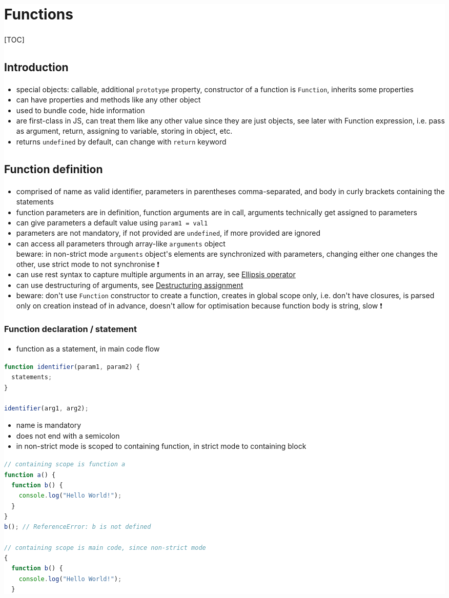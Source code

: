 # Functions

[TOC]



## Introduction

- special objects: callable, additional `prototype` property, constructor of a function is `Function`, inherits some properties
- can have properties and methods like any other object
- used to bundle code, hide information 
- are first-class in JS, can treat them like any other value since they are just objects, see later with Function expression, i.e. pass as argument, return, assigning to variable, storing in object, etc.
- returns `undefined` by default, can change with `return` keyword



## Function definition

- comprised of name as valid identifier, parameters in parentheses comma-separated, and body in curly brackets containing the statements
- function parameters are in definition, function arguments are in call, arguments technically get assigned to parameters
- can give parameters a default value using `param1 = val1`
- parameters are not mandatory, if not provided are `undefined`, if more provided are ignored
- can access all parameters through array-like `arguments` object  
  beware: in non-strict mode `arguments` object's elements are synchronized with parameters, changing either one changes the other, use strict mode to not synchronise ❗️
- can use rest syntax to capture multiple arguments in an array, see [Ellipsis operator](#)
- can use destructuring of arguments, see [Destructuring assignment](#)
- beware: don't use `Function` constructor to create a function, creates in global scope only, i.e. don't have closures, is parsed only on creation instead of in advance, doesn't allow for optimisation because function body is string, slow ❗️

### Function declaration / statement

- function as a statement, in main code flow

```javascript
function identifier(param1, param2) {
  statements;
}

identifier(arg1, arg2);
```

- name is mandatory
- does not end with a semicolon
- in non-strict mode is scoped to containing function, in strict mode to containing block

```javascript
// containing scope is function a
function a() {
  function b() {
    console.log("Hello World!");
  }
}
b(); // ReferenceError: b is not defined

// containing scope is main code, since non-strict mode
{
  function b() {
    console.log("Hello World!");
  }
```